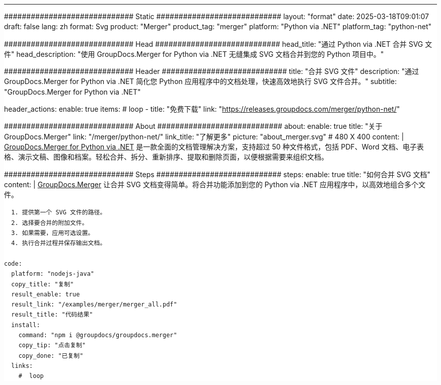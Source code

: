 
---
############################# Static ############################
layout: "format"
date:  2025-03-18T09:01:07
draft: false
lang: zh
format: Svg
product: "Merger"
product_tag: "merger"
platform: "Python via .NET"
platform_tag: "python-net"

############################# Head ############################
head_title: "通过 Python via .NET 合并 SVG 文件"
head_description: "使用 GroupDocs.Merger for Python via .NET 无缝集成 SVG 文档合并到您的 Python 项目中。"

############################# Header ############################
title: "合并 SVG 文件" 
description: "通过 GroupDocs.Merger for Python via .NET 简化您 Python 应用程序中的文档处理，快速高效地执行 SVG 文件合并。"
subtitle: "GroupDocs.Merger for Python via .NET" 

header_actions:
  enable: true
  items:
    #  loop
    - title: "免费下载"
      link: "https://releases.groupdocs.com/merger/python-net/"
      
############################# About ############################
about:
    enable: true
    title: "关于 GroupDocs.Merger"
    link: "/merger/python-net/"
    link_title: "了解更多"
    picture: "about_merger.svg" # 480 X 400
    content: |
       [GroupDocs.Merger for Python via .NET](/merger/python-net/) 是一款全面的文档管理解决方案，支持超过 50 种文件格式，包括 PDF、Word 文档、电子表格、演示文稿、图像和档案。轻松合并、拆分、重新排序、提取和删除页面，以便根据需要来组织文档。

############################# Steps ############################
steps:
    enable: true
    title: "如何合并 SVG 文档"
    content: |
      [GroupDocs.Merger](/merger/python-net/) 让合并 SVG 文档变得简单。将合并功能添加到您的 Python via .NET 应用程序中，以高效地组合多个文件。
      
      1. 提供第一个 SVG 文件的路径。
      2. 选择要合并的附加文件。
      3. 如果需要，应用可选设置。
      4. 执行合并过程并保存输出文档。
   
    code:
      platform: "nodejs-java"
      copy_title: "复制"
      result_enable: true
      result_link: "/examples/merger/merger_all.pdf"
      result_title: "代码结果"
      install:
        command: "npm i @groupdocs/groupdocs.merger"
        copy_tip: "点击复制"
        copy_done: "已复制"
      links:
        #  loop